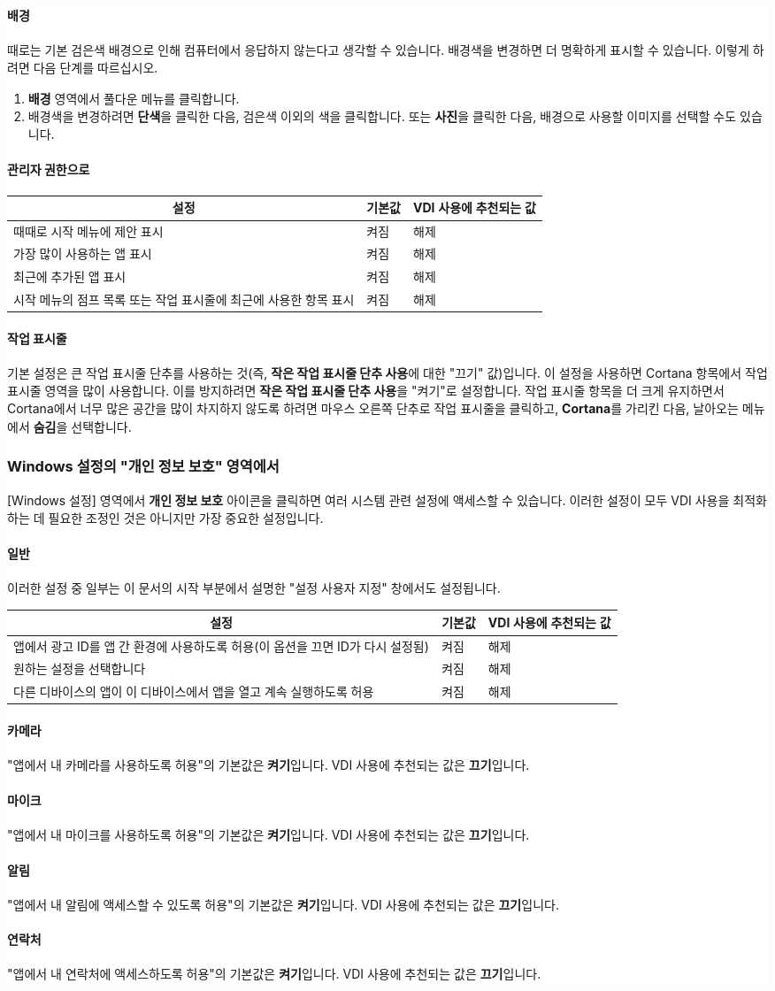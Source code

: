 #### <a name="background"></a>배경
때로는 기본 검은색 배경으로 인해 컴퓨터에서 응답하지 않는다고 생각할 수 있습니다. 배경색을 변경하면 더 명확하게 표시할 수 있습니다. 이렇게 하려면 다음 단계를 따르십시오.
1. **배경** 영역에서 풀다운 메뉴를 클릭합니다.
2. 배경색을 변경하려면 **단색**을 클릭한 다음, 검은색 이외의 색을 클릭합니다. 또는 **사진**을 클릭한 다음, 배경으로 사용할 이미지를 선택할 수도 있습니다.

#### <a name="start"></a>관리자 권한으로

|설정|기본값|VDI 사용에 추천되는 값|
|-------------------|----------|--------------|
|때때로 시작 메뉴에 제안 표시|    켜짐| 해제|
|가장 많이 사용하는 앱 표시|켜짐|해제|
|최근에 추가된 앱 표시|켜짐|해제|
|시작 메뉴의 점프 목록 또는 작업 표시줄에 최근에 사용한 항목 표시|켜짐|해제|

#### <a name="taskbar"></a>작업 표시줄
기본 설정은 큰 작업 표시줄 단추를 사용하는 것(즉, **작은 작업 표시줄 단추 사용**에 대한 "끄기" 값)입니다. 이 설정을 사용하면 Cortana 항목에서 작업 표시줄 영역을 많이 사용합니다. 이를 방지하려면 **작은 작업 표시줄 단추 사용**을 "켜기"로 설정합니다. 작업 표시줄 항목을 더 크게 유지하면서 Cortana에서 너무 많은 공간을 많이 차지하지 않도록 하려면 마우스 오른쪽 단추로 작업 표시줄을 클릭하고, **Cortana**를 가리킨 다음, 날아오는 메뉴에서 **숨김**을 선택합니다.

### <a name="in-the-privacy-area-of-windows-settings"></a>Windows 설정의 "개인 정보 보호" 영역에서
[Windows 설정] 영역에서 **개인 정보 보호** 아이콘을 클릭하면 여러 시스템 관련 설정에 액세스할 수 있습니다. 이러한 설정이 모두 VDI 사용을 최적화하는 데 필요한 조정인 것은 아니지만 가장 중요한 설정입니다.

#### <a name="general"></a>일반
이러한 설정 중 일부는 이 문서의 시작 부분에서 설명한 "설정 사용자 지정" 창에서도 설정됩니다.

|설정|기본값|VDI 사용에 추천되는 값|
|-------------------|----------|--------------|
|앱에서 광고 ID를 앱 간 환경에 사용하도록 허용(이 옵션을 끄면 ID가 다시 설정됨)|  켜짐| 해제|
|원하는 설정을 선택합니다|켜짐|해제|
|다른 디바이스의 앱이 이 디바이스에서 앱을 열고 계속 실행하도록 허용|켜짐|해제|

#### <a name="camera"></a>카메라

"앱에서 내 카메라를 사용하도록 허용"의 기본값은 **켜기**입니다. VDI 사용에 추천되는 값은 **끄기**입니다.


#### <a name="microphone"></a>마이크

"앱에서 내 마이크를 사용하도록 허용"의 기본값은 **켜기**입니다. VDI 사용에 추천되는 값은 **끄기**입니다.

#### <a name="notifications"></a>알림

"앱에서 내 알림에 액세스할 수 있도록 허용"의 기본값은 **켜기**입니다. VDI 사용에 추천되는 값은 **끄기**입니다.

#### <a name="contacts"></a>연락처

"앱에서 내 연락처에 액세스하도록 허용"의 기본값은 **켜기**입니다. VDI 사용에 추천되는 값은 **끄기**입니다.
